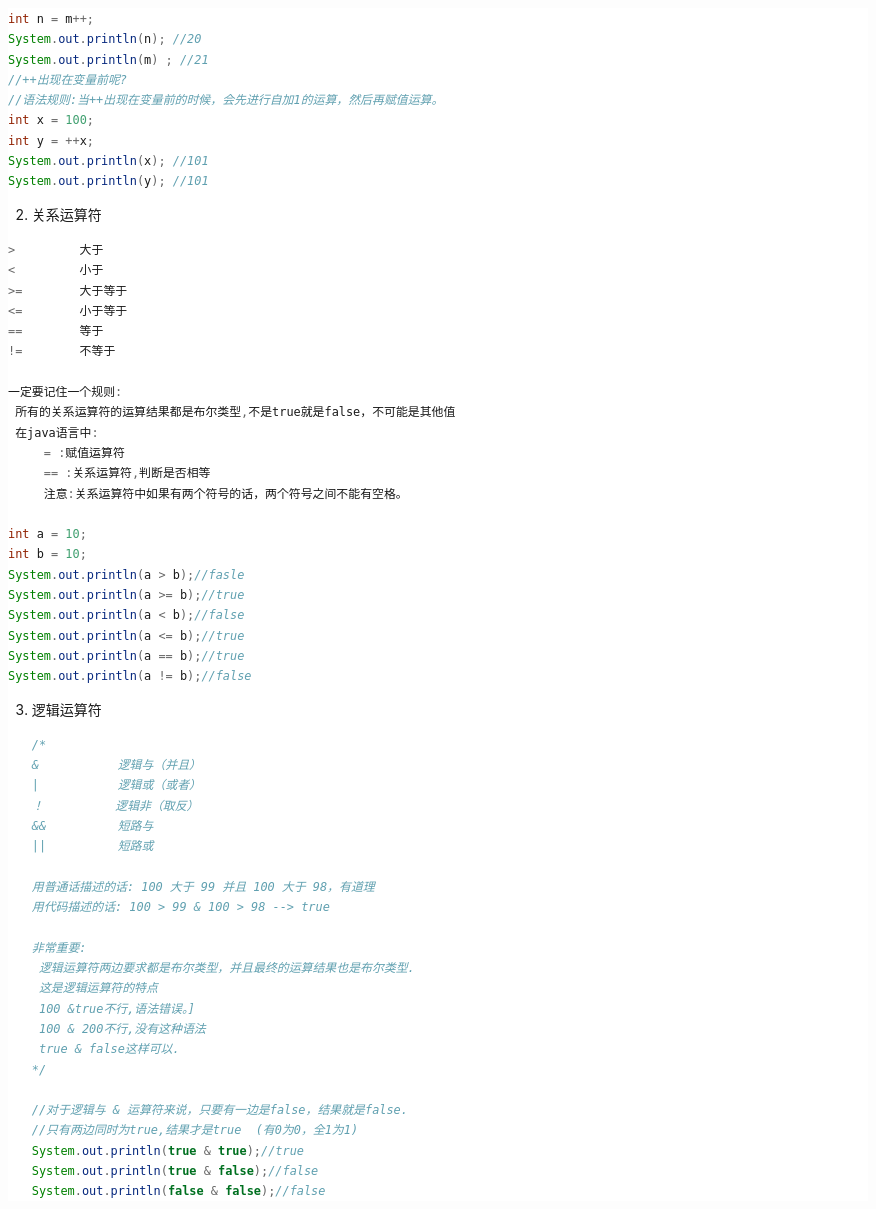    ```java
   int n = m++;
   System.out.println(n); //20
   System.out.println(m) ; //21
   //++出现在变量前呢?
   //语法规则:当++出现在变量前的时候，会先进行自加1的运算，然后再赋值运算。
   int x = 100;
   int y = ++x;
   System.out.println(x); //101
   System.out.println(y); //101
   ```

2.  关系运算符

   ```java
   >         大于
   <         小于
   >=        大于等于
   <=        小于等于
   ==        等于
   !=        不等于
   
   一定要记住一个规则:
   	所有的关系运算符的运算结果都是布尔类型,不是true就是false，不可能是其他值
   	在java语言中:
   		= :赋值运算符
   		== :关系运算符,判断是否相等
        注意:关系运算符中如果有两个符号的话，两个符号之间不能有空格。
   
   int a = 10;
   int b = 10;
   System.out.println(a > b);//fasle
   System.out.println(a >= b);//true
   System.out.println(a < b);//false
   System.out.println(a <= b);//true
   System.out.println(a == b);//true
   System.out.println(a != b);//false
   ```

3. 逻辑运算符

   ```java
   /*
   &           逻辑与（并且）
   |           逻辑或（或者）
   ！          逻辑非（取反）
   &&          短路与
   ||          短路或
   
   用普通话描述的话: 100 大于 99 并且 100 大于 98，有道理
   用代码描述的话: 100 > 99 & 100 > 98 --> true
   
   非常重要:
   	逻辑运算符两边要求都是布尔类型，并且最终的运算结果也是布尔类型.
   	这是逻辑运算符的特点
   	100 &true不行,语法错误。]
   	100 & 200不行,没有这种语法
   	true & false这样可以.
   */
   
   //对于逻辑与 & 运算符来说，只要有一边是false，结果就是false.
   //只有两边同时为true,结果才是true  (有0为0，全1为1)
   System.out.println(true & true);//true
   System.out.println(true & false);//false
   System.out.println(false & false);//false
   
   ```